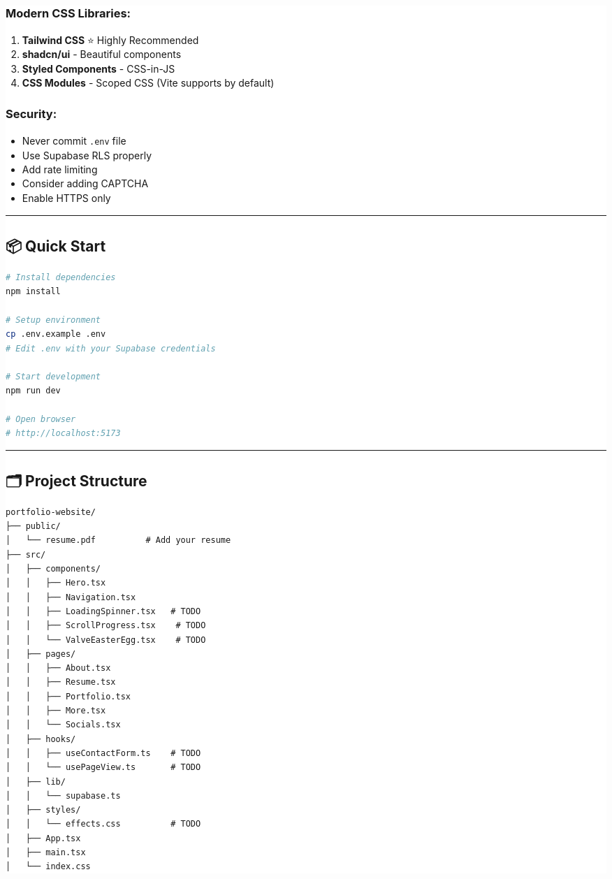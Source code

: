 ### Modern CSS Libraries:
1. **Tailwind CSS** ⭐ Highly Recommended
2. **shadcn/ui** - Beautiful components
3. **Styled Components** - CSS-in-JS
4. **CSS Modules** - Scoped CSS (Vite supports by default)

### Security:
- Never commit `.env` file
- Use Supabase RLS properly
- Add rate limiting
- Consider adding CAPTCHA
- Enable HTTPS only

---

## 📦 Quick Start

```bash
# Install dependencies
npm install

# Setup environment
cp .env.example .env
# Edit .env with your Supabase credentials

# Start development
npm run dev

# Open browser
# http://localhost:5173
```

---

## 🗂️ Project Structure

```
portfolio-website/
├── public/
│   └── resume.pdf          # Add your resume
├── src/
│   ├── components/
│   │   ├── Hero.tsx
│   │   ├── Navigation.tsx
│   │   ├── LoadingSpinner.tsx   # TODO
│   │   ├── ScrollProgress.tsx    # TODO
│   │   └── ValveEasterEgg.tsx    # TODO
│   ├── pages/
│   │   ├── About.tsx
│   │   ├── Resume.tsx
│   │   ├── Portfolio.tsx
│   │   ├── More.tsx
│   │   └── Socials.tsx
│   ├── hooks/
│   │   ├── useContactForm.ts    # TODO
│   │   └── usePageView.ts       # TODO
│   ├── lib/
│   │   └── supabase.ts
│   ├── styles/
│   │   └── effects.css          # TODO
│   ├── App.tsx
│   ├── main.tsx
│   └── index.css
```